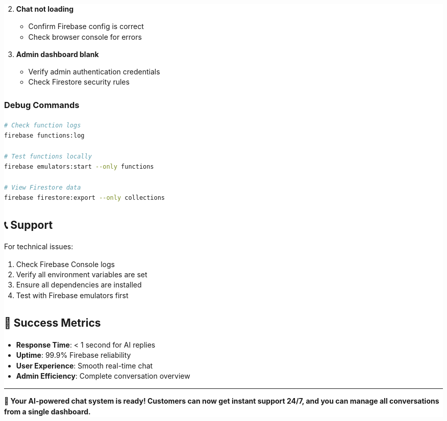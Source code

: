 2. **Chat not loading**
   - Confirm Firebase config is correct
   - Check browser console for errors

3. **Admin dashboard blank**
   - Verify admin authentication credentials
   - Check Firestore security rules

### Debug Commands

```bash
# Check function logs
firebase functions:log

# Test functions locally
firebase emulators:start --only functions

# View Firestore data
firebase firestore:export --only collections
```

## 📞 Support

For technical issues:
1. Check Firebase Console logs
2. Verify all environment variables are set
3. Ensure all dependencies are installed
4. Test with Firebase emulators first

## 🎉 Success Metrics

- **Response Time**: < 1 second for AI replies
- **Uptime**: 99.9% Firebase reliability
- **User Experience**: Smooth real-time chat
- **Admin Efficiency**: Complete conversation overview

---

**🎊 Your AI-powered chat system is ready! Customers can now get instant support 24/7, and you can manage all conversations from a single dashboard.**
